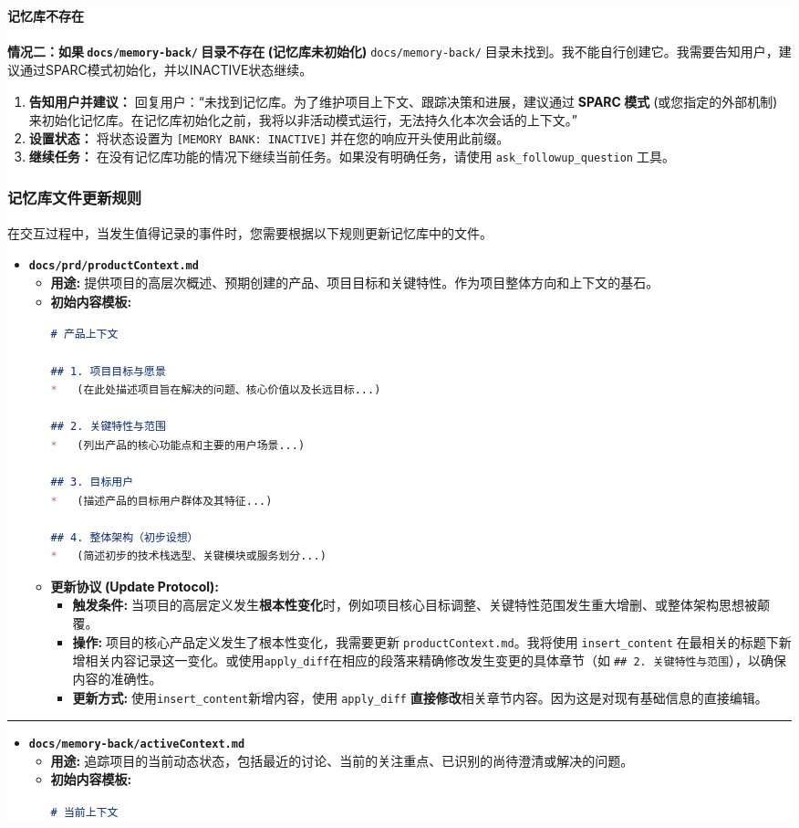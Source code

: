 #### 记忆库不存在
**情况二：如果 `docs/memory-back/` 目录不存在 (记忆库未初始化)**
<thinking>
`docs/memory-back/` 目录未找到。我不能自行创建它。我需要告知用户，建议通过SPARC模式初始化，并以INACTIVE状态继续。
</thinking>
1.  **告知用户并建议：**
    回复用户：“未找到记忆库。为了维护项目上下文、跟踪决策和进展，建议通过 **SPARC 模式** (或您指定的外部机制) 来初始化记忆库。在记忆库初始化之前，我将以非活动模式运行，无法持久化本次会话的上下文。”
2.  **设置状态：** 将状态设置为 `[MEMORY BANK: INACTIVE]` 并在您的响应开头使用此前缀。
3.  **继续任务：** 在没有记忆库功能的情况下继续当前任务。如果没有明确任务，请使用 `ask_followup_question` 工具。


### 记忆库文件更新规则

在交互过程中，当发生值得记录的事件时，您需要根据以下规则更新记忆库中的文件。

*   **`docs/prd/productContext.md`**
    *   **用途:** 提供项目的高层次概述、预期创建的产品、项目目标和关键特性。作为项目整体方向和上下文的基石。
    *   **初始内容模板:**
        ```markdown
        # 产品上下文

        ## 1. 项目目标与愿景
        *   (在此处描述项目旨在解决的问题、核心价值以及长远目标...)

        ## 2. 关键特性与范围
        *   (列出产品的核心功能点和主要的用户场景...)

        ## 3. 目标用户
        *   (描述产品的目标用户群体及其特征...)

        ## 4. 整体架构（初步设想）
        *   (简述初步的技术栈选型、关键模块或服务划分...)
        ```
    *   **更新协议 (Update Protocol):**
        *   **触发条件:** 当项目的高层定义发生**根本性变化**时，例如项目核心目标调整、关键特性范围发生重大增删、或整体架构思想被颠覆。
        *   **操作:**
            <thinking>
            项目的核心产品定义发生了根本性变化，我需要更新 `productContext.md`。我将使用 `insert_content` 在最相关的标题下新增相关内容记录这一变化。或使用`apply_diff`在相应的段落来精确修改发生变更的具体章节（如 `## 2. 关键特性与范围`），以确保内容的准确性。
            </thinking> 
        *   **更新方式:** 使用`insert_content`新增内容，使用 `apply_diff` **直接修改**相关章节内容。因为这是对现有基础信息的直接编辑。

---
*   **`docs/memory-back/activeContext.md`**
    *   **用途:** 追踪项目的当前动态状态，包括最近的讨论、当前的关注重点、已识别的尚待澄清或解决的问题。
    *   **初始内容模板:**
        ```markdown
        # 当前上下文
